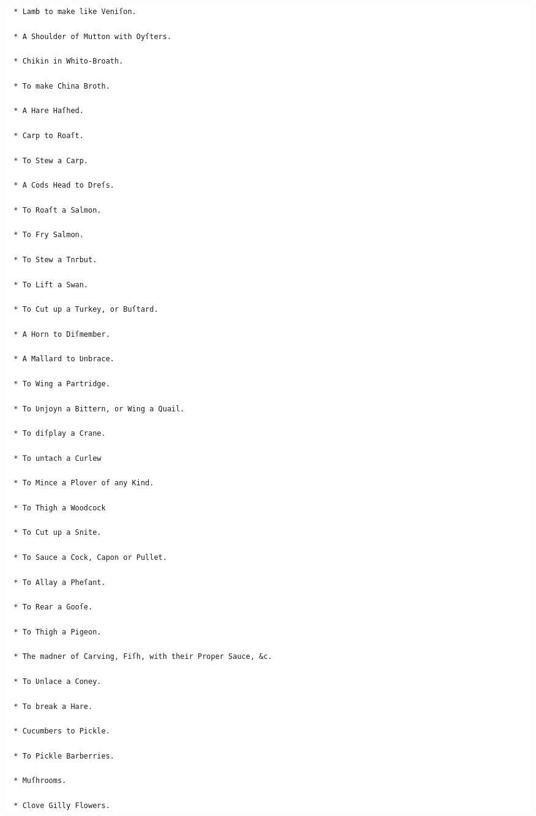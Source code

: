       * Lamb to make like Veniſon.

      * A Shoulder of Mutton with Oyſters.

      * Chikin in Whito-Broath.

      * To make China Broth.

      * A Hare Haſhed.

      * Carp to Roaſt.

      * To Stew a Carp.

      * A Cods Head to Dreſs.

      * To Roaſt a Salmon.

      * To Fry Salmon.

      * To Stew a Tnrbut.

      * To Lift a Swan.

      * To Cut up a Turkey, or Buſtard.

      * A Horn to Diſmember.

      * A Mallard to Ʋnbrace.

      * To Wing a Partridge.

      * To Ʋnjoyn a Bittern, or Wing a Quail.

      * To diſplay a Crane.

      * To untach a Curlew

      * To Mince a Plover of any Kind.

      * To Thigh a Woodcock

      * To Cut up a Snite.

      * To Sauce a Cock, Capon or Pullet.

      * To Allay a Pheſant.

      * To Rear a Gooſe.

      * To Thigh a Pigeon.

      * The madner of Carving, Fiſh, with their Proper Sauce, &c.

      * To Ʋnlace a Coney.

      * To break a Hare.

      * Cucumbers to Pickle.

      * To Pickle Barberries.

      * Muſhrooms.

      * Clove Gilly Flowers.
